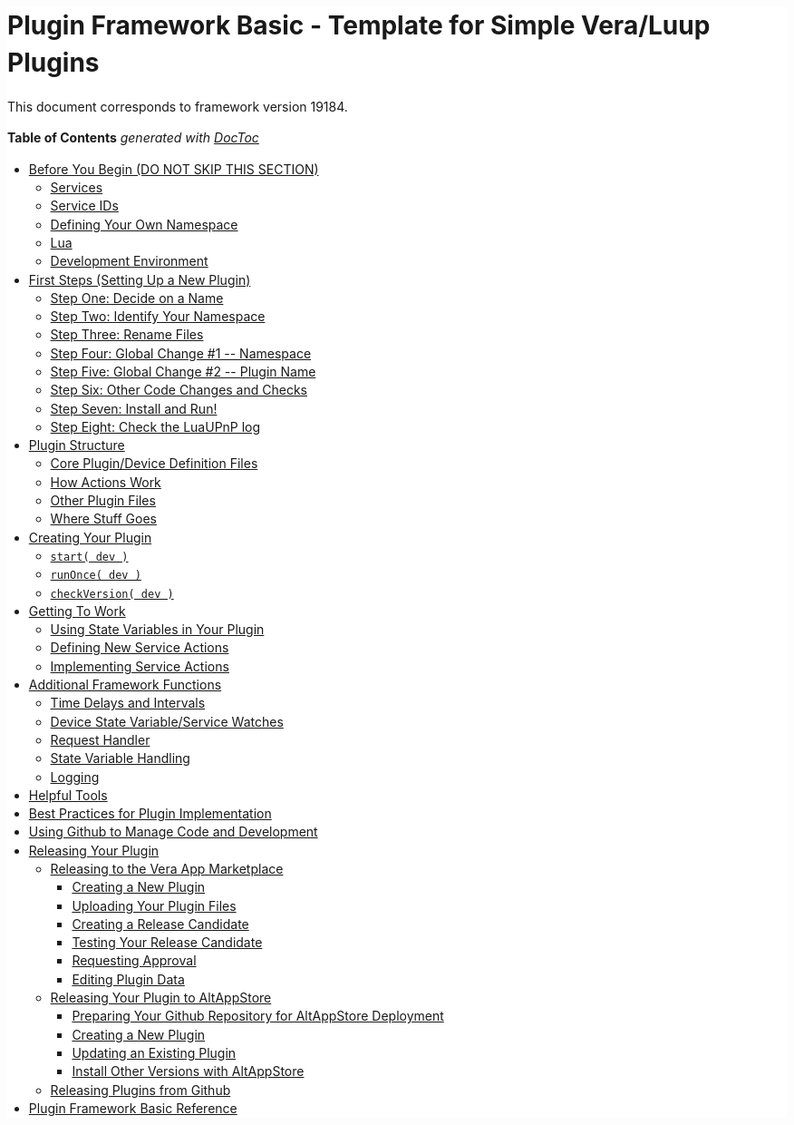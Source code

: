 # Plugin Framework Basic - Template for Simple Vera/Luup Plugins

This document corresponds to framework version 19184.



**Table of Contents**  *generated with [DocToc](https://github.com/thlorenz/doctoc)*

- [Before You Begin (DO NOT SKIP THIS SECTION)](#before-you-begin-do-not-skip-this-section)
  - [Services](#services)
  - [Service IDs](#service-ids)
  - [Defining Your Own Namespace](#defining-your-own-namespace)
  - [Lua](#lua)
  - [Development Environment](#development-environment)
- [First Steps (Setting Up a New Plugin)](#first-steps-setting-up-a-new-plugin)
  - [Step One: Decide on a Name](#step-one-decide-on-a-name)
  - [Step Two: Identify Your Namespace](#step-two-identify-your-namespace)
  - [Step Three: Rename Files](#step-three-rename-files)
  - [Step Four: Global Change #1 -- Namespace](#step-four-global-change-1----namespace)
  - [Step Five: Global Change #2 -- Plugin Name](#step-five-global-change-2----plugin-name)
  - [Step Six: Other Code Changes and Checks](#step-six-other-code-changes-and-checks)
  - [Step Seven: Install and Run!](#step-seven-install-and-run)
  - [Step Eight: Check the LuaUPnP log](#step-eight-check-the-luaupnp-log)
- [Plugin Structure](#plugin-structure)
  - [Core Plugin/Device Definition Files](#core-plugindevice-definition-files)
  - [How Actions Work](#how-actions-work)
  - [Other Plugin Files](#other-plugin-files)
  - [Where Stuff Goes](#where-stuff-goes)
- [Creating Your Plugin](#creating-your-plugin)
  - [`start( dev )`](#start-dev-)
  - [`runOnce( dev )`](#runonce-dev-)
  - [`checkVersion( dev )`](#checkversion-dev-)
- [Getting To Work](#getting-to-work)
  - [Using State Variables in Your Plugin](#using-state-variables-in-your-plugin)
  - [Defining New Service Actions](#defining-new-service-actions)
  - [Implementing Service Actions](#implementing-service-actions)
- [Additional Framework Functions](#additional-framework-functions)
  - [Time Delays and Intervals](#time-delays-and-intervals)
  - [Device State Variable/Service Watches](#device-state-variableservice-watches)
  - [Request Handler](#request-handler)
  - [State Variable Handling](#state-variable-handling)
  - [Logging](#logging)
- [Helpful Tools](#helpful-tools)
- [Best Practices for Plugin Implementation](#best-practices-for-plugin-implementation)
- [Using Github to Manage Code and Development](#using-github-to-manage-code-and-development)
- [Releasing Your Plugin](#releasing-your-plugin)
  - [Releasing to the Vera App Marketplace](#releasing-to-the-vera-app-marketplace)
    - [Creating a New Plugin](#creating-a-new-plugin)
    - [Uploading Your Plugin Files](#uploading-your-plugin-files)
    - [Creating a Release Candidate](#creating-a-release-candidate)
    - [Testing Your Release Candidate](#testing-your-release-candidate)
    - [Requesting Approval](#requesting-approval)
    - [Editing Plugin Data](#editing-plugin-data)
  - [Releasing Your Plugin to AltAppStore](#releasing-your-plugin-to-altappstore)
    - [Preparing Your Github Repository for AltAppStore Deployment](#preparing-your-github-repository-for-altappstore-deployment)
    - [Creating a New Plugin](#creating-a-new-plugin-1)
    - [Updating an Existing Plugin](#updating-an-existing-plugin)
    - [Install Other Versions with AltAppStore](#install-other-versions-with-altappstore)
  - [Releasing Plugins from Github](#releasing-plugins-from-github)
- [Plugin Framework Basic Reference](#plugin-framework-basic-reference)
